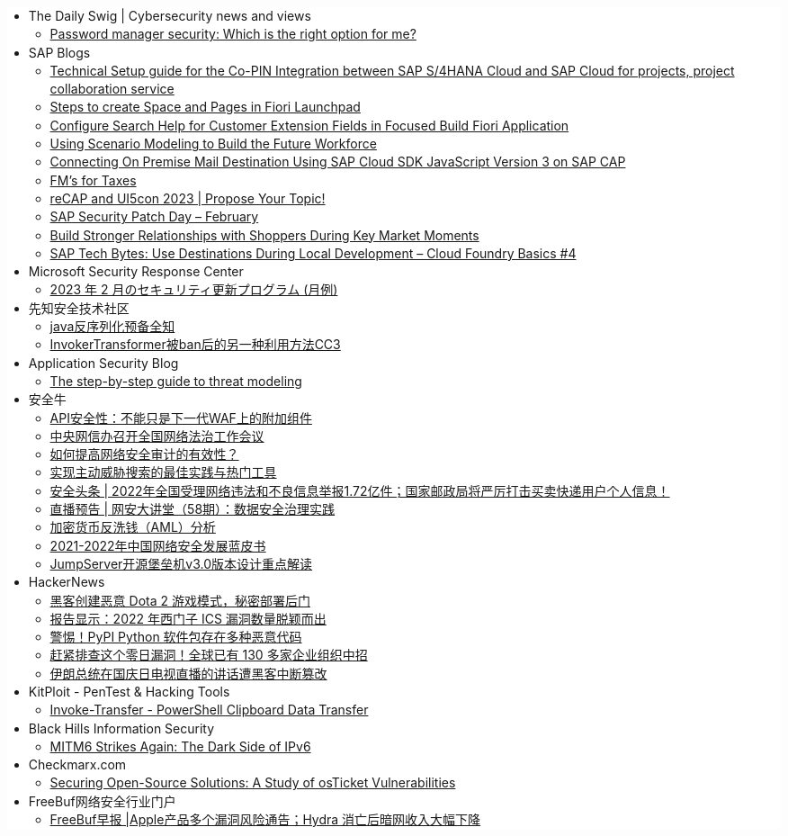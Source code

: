 - The Daily Swig | Cybersecurity news and views
  - [Password manager security: Which is the right option for me?](https://portswigger.net/daily-swig/password-manager-security-which-is-the-right-option-for-me)
- SAP Blogs
  - [Technical Setup guide for the Co-PIN Integration between SAP S/4HANA Cloud and SAP Cloud for projects, project collaboration service](https://blogs.sap.com/2023/02/14/technical-setup-guide-for-the-co-pin-integration-between-sap-s-4hana-cloud-and-sap-cloud-for-projects-project-collaboration-service/)
  - [Steps to create Space and Pages in Fiori Launchpad](https://blogs.sap.com/2023/02/14/steps-to-create-space-and-pages-in-fiori-launchpad/)
  - [Configure Search Help for Customer Extension Fields in Focused Build Fiori Application](https://blogs.sap.com/2023/02/14/configure-search-help-for-customer-extension-fields-in-focused-build-fiori-application/)
  - [Using Scenario Modeling to Build the Future Workforce](https://blogs.sap.com/2023/02/14/using-scenario-modeling-to-build-the-future-workforce/)
  - [Connecting On Premise Mail Destination Using SAP Cloud SDK JavaScript Version 3 on SAP CAP](https://blogs.sap.com/2023/02/14/connecting-on-premise-mail-destination-using-sap-cloud-sdk-javascript-version-3-on-sap-cap/)
  - [FM’s for Taxes](https://blogs.sap.com/2023/02/14/fms-for-taxes/)
  - [reCAP and UI5con 2023 | Propose Your Topic!](https://blogs.sap.com/2023/02/14/recap-and-ui5con-2023-propose-your-topic/)
  - [SAP Security Patch Day – February](https://blogs.sap.com/2023/02/14/sap-security-patch-day-february/)
  - [Build Stronger Relationships with Shoppers During Key Market Moments](https://blogs.sap.com/2023/02/14/build-stronger-relationships-with-shoppers-during-key-market-moments/)
  - [SAP Tech Bytes: Use Destinations During Local Development – Cloud Foundry Basics #4](https://blogs.sap.com/2023/02/14/sap-tech-bytes-using-destinations-during-local-development-cloud-foundry-basics-4/)
- Microsoft Security Response Center
  - [2023 年 2 月のセキュリティ更新プログラム (月例)](/blog/2023/02/202302-security-update/)
- 先知安全技术社区
  - [java反序列化预备全知](https://xz.aliyun.com/t/12155)
  - [InvokerTransformer被ban后的另一种利用方法CC3](https://xz.aliyun.com/t/12154)
- Application Security Blog
  - [The step-by-step guide to threat modeling](https://www.synopsys.com/blogs/software-security/threat-modeling-guide/)
- 安全牛
  - [API安全性：不能只是下一代WAF上的附加组件](https://www.aqniu.com/hometop/93624.html)
  - [中央网信办召开全国网络法治工作会议](https://www.aqniu.com/homenews/93623.html)
  - [如何提高网络安全审计的有效性？](https://www.aqniu.com/homenews/93625.html)
  - [实现主动威胁搜索的最佳实践与热门工具](https://www.aqniu.com/hometop/93620.html)
  - [安全头条 | 2022年全国受理网络违法和不良信息举报1.72亿件；国家邮政局将严厉打击买卖快递用户个人信息！](https://www.aqniu.com/homenews/93621.html)
  - [直播预告 | 网安大讲堂（58期）：数据安全治理实践](https://www.aqniu.com/homenews/93622.html)
  - [加密货币反洗钱（AML）分析](https://www.aqniu.com/vendor/93619.html)
  - [2021-2022年中国网络安全发展蓝皮书](https://www.aqniu.com/vendor/93618.html)
  - [JumpServer开源堡垒机v3.0版本设计重点解读](https://www.aqniu.com/vendor/93597.html)
- HackerNews
  - [黑客创建恶意 Dota 2 游戏模式，秘密部署后门](https://hackernews.cc/archives/43273)
  - [报告显示：2022 年西门子 ICS 漏洞数量脱颖而出](https://hackernews.cc/archives/43270)
  - [警惕！PyPI Python 软件包存在多种恶意代码](https://hackernews.cc/archives/43266)
  - [赶紧排查这个零日漏洞！全球已有 130 多家企业组织中招](https://hackernews.cc/archives/43264)
  - [伊朗总统在国庆日电视直播的讲话遭黑客中断篡改](https://hackernews.cc/archives/43261)
- KitPloit - PenTest & Hacking Tools
  - [Invoke-Transfer - PowerShell Clipboard Data Transfer](http://www.kitploit.com/2023/02/invoke-transfer-powershell-clipboard.html)
- Black Hills Information Security
  - [MITM6 Strikes Again: The Dark Side of IPv6](https://www.blackhillsinfosec.com/mitm6-strikes-again-the-dark-side-of-ipv6/)
- Checkmarx.com
  - [Securing Open-Source Solutions: A Study of osTicket Vulnerabilities](https://checkmarx.com/blog/securing-open-source-solutions-a-study-of-osticket-vulnerabilities/)
- FreeBuf网络安全行业门户
  - [FreeBuf早报 |Apple产品多个漏洞风险通告；Hydra 消亡后暗网收入大幅下降](https://www.freebuf.com/news/357559.html)